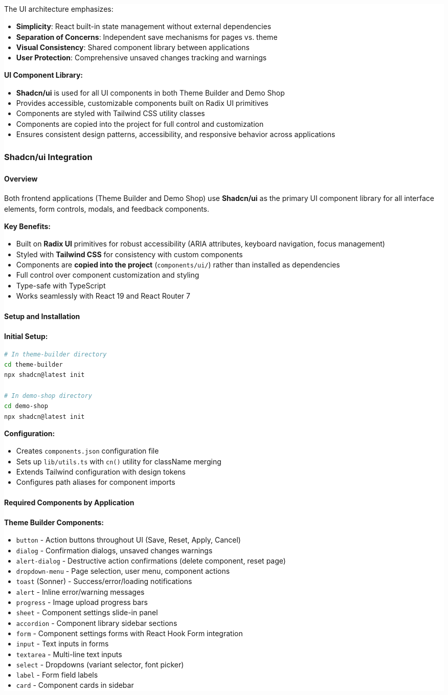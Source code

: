 The UI architecture emphasizes:
- **Simplicity**: React built-in state management without external dependencies
- **Separation of Concerns**: Independent save mechanisms for pages vs. theme
- **Visual Consistency**: Shared component library between applications
- **User Protection**: Comprehensive unsaved changes tracking and warnings

**UI Component Library:**
- **Shadcn/ui** is used for all UI components in both Theme Builder and Demo Shop
- Provides accessible, customizable components built on Radix UI primitives
- Components are styled with Tailwind CSS utility classes
- Components are copied into the project for full control and customization
- Ensures consistent design patterns, accessibility, and responsive behavior across applications

### Shadcn/ui Integration

#### Overview

Both frontend applications (Theme Builder and Demo Shop) use **Shadcn/ui** as the primary UI component library for all interface elements, form controls, modals, and feedback components.

**Key Benefits:**
- Built on **Radix UI** primitives for robust accessibility (ARIA attributes, keyboard navigation, focus management)
- Styled with **Tailwind CSS** for consistency with custom components
- Components are **copied into the project** (`components/ui/`) rather than installed as dependencies
- Full control over component customization and styling
- Type-safe with TypeScript
- Works seamlessly with React 19 and React Router 7

#### Setup and Installation

**Initial Setup:**
```bash
# In theme-builder directory
cd theme-builder
npx shadcn@latest init

# In demo-shop directory
cd demo-shop
npx shadcn@latest init
```

**Configuration:**
- Creates `components.json` configuration file
- Sets up `lib/utils.ts` with `cn()` utility for className merging
- Extends Tailwind configuration with design tokens
- Configures path aliases for component imports

#### Required Components by Application

**Theme Builder Components:**
- `button` - Action buttons throughout UI (Save, Reset, Apply, Cancel)
- `dialog` - Confirmation dialogs, unsaved changes warnings
- `alert-dialog` - Destructive action confirmations (delete component, reset page)
- `dropdown-menu` - Page selection, user menu, component actions
- `toast` (Sonner) - Success/error/loading notifications
- `alert` - Inline error/warning messages
- `progress` - Image upload progress bars
- `sheet` - Component settings slide-in panel
- `accordion` - Component library sidebar sections
- `form` - Component settings forms with React Hook Form integration
- `input` - Text inputs in forms
- `textarea` - Multi-line text inputs
- `select` - Dropdowns (variant selector, font picker)
- `label` - Form field labels
- `card` - Component cards in sidebar